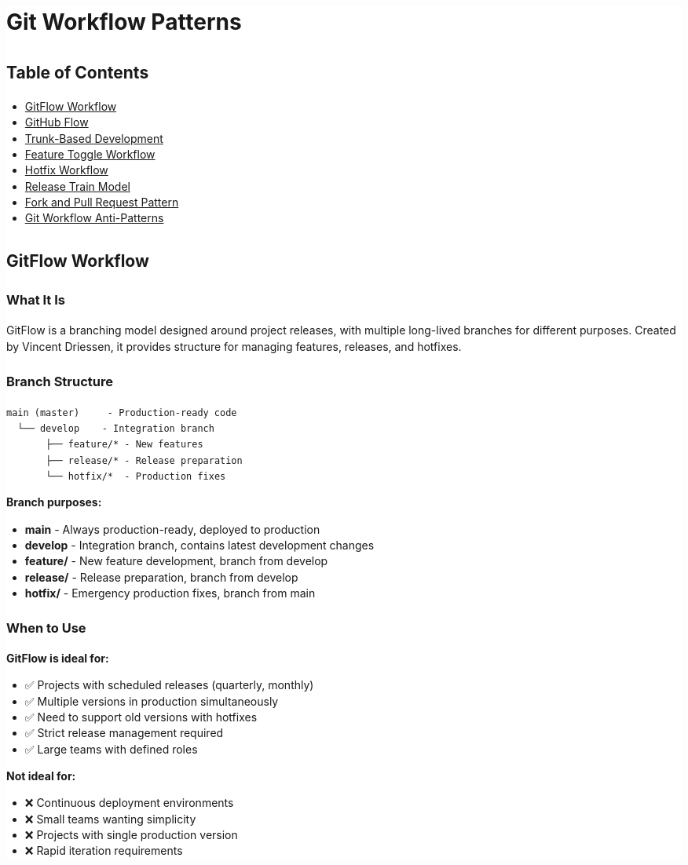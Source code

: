 # Git Workflow Patterns

## Table of Contents

- [GitFlow Workflow](#gitflow-workflow)
- [GitHub Flow](#github-flow)
- [Trunk-Based Development](#trunk-based-development)
- [Feature Toggle Workflow](#feature-toggle-workflow)
- [Hotfix Workflow](#hotfix-workflow)
- [Release Train Model](#release-train-model)
- [Fork and Pull Request Pattern](#fork-and-pull-request-pattern)
- [Git Workflow Anti-Patterns](#git-workflow-anti-patterns)

## GitFlow Workflow

### What It Is

GitFlow is a branching model designed around project releases, with multiple long-lived branches for different purposes. Created by Vincent Driessen, it provides structure for managing features, releases, and hotfixes.

### Branch Structure

```
main (master)     - Production-ready code
  └── develop    - Integration branch
       ├── feature/* - New features
       ├── release/* - Release preparation
       └── hotfix/*  - Production fixes
```

**Branch purposes:**
- **main** - Always production-ready, deployed to production
- **develop** - Integration branch, contains latest development changes
- **feature/** - New feature development, branch from develop
- **release/** - Release preparation, branch from develop
- **hotfix/** - Emergency production fixes, branch from main

### When to Use

**GitFlow is ideal for:**
- ✅ Projects with scheduled releases (quarterly, monthly)
- ✅ Multiple versions in production simultaneously
- ✅ Need to support old versions with hotfixes
- ✅ Strict release management required
- ✅ Large teams with defined roles

**Not ideal for:**
- ❌ Continuous deployment environments
- ❌ Small teams wanting simplicity
- ❌ Projects with single production version
- ❌ Rapid iteration requirements
